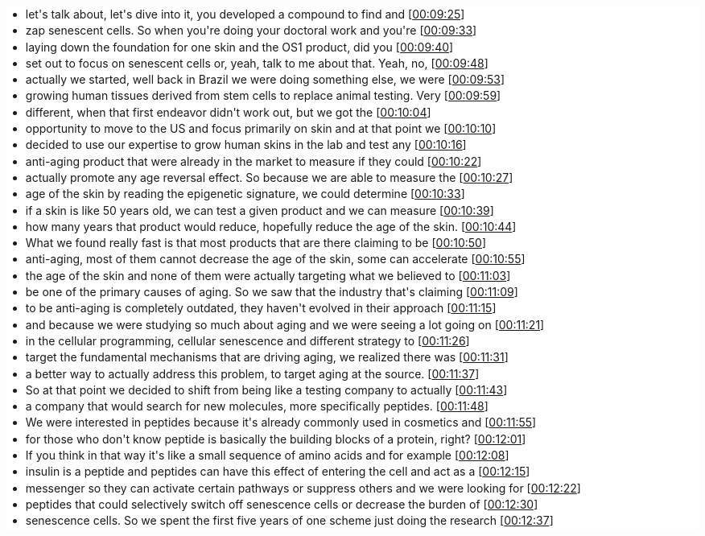 *  let's talk about, let's dive into it, you developed a compound to find and [[00:09:25](https://www.youtube.com/watch?v=VsO4fNU7438&t=565.8199999999999s)]
*  zap senescent cells. So when you're doing your doctoral work and you're [[00:09:33](https://www.youtube.com/watch?v=VsO4fNU7438&t=573.9s)]
*  laying down the foundation for one skin and the OS1 product, did you [[00:09:40](https://www.youtube.com/watch?v=VsO4fNU7438&t=580.18s)]
*  set out to focus on senescent cells or, yeah, talk to me about that. Yeah, no, [[00:09:48](https://www.youtube.com/watch?v=VsO4fNU7438&t=588.5s)]
*  actually we started, well back in Brazil we were doing something else, we were [[00:09:53](https://www.youtube.com/watch?v=VsO4fNU7438&t=593.62s)]
*  growing human tissues derived from stem cells to replace animal testing. Very [[00:09:59](https://www.youtube.com/watch?v=VsO4fNU7438&t=599.3s)]
*  different, when that first endeavor didn't work out, but we got the [[00:10:04](https://www.youtube.com/watch?v=VsO4fNU7438&t=604.74s)]
*  opportunity to move to the US and focus primarily on skin and at that point we [[00:10:10](https://www.youtube.com/watch?v=VsO4fNU7438&t=610.02s)]
*  decided to use our expertise to grow human skins in the lab and test any [[00:10:16](https://www.youtube.com/watch?v=VsO4fNU7438&t=616.1s)]
*  anti-aging product that were already in the market to measure if they could [[00:10:22](https://www.youtube.com/watch?v=VsO4fNU7438&t=622.42s)]
*  actually promote any age reversal effect. So because we are able to measure the [[00:10:27](https://www.youtube.com/watch?v=VsO4fNU7438&t=627.54s)]
*  age of the skin by reading the epigenetic signature, we could determine [[00:10:33](https://www.youtube.com/watch?v=VsO4fNU7438&t=633.54s)]
*  if a skin is like 50 years old, we can test a given product and we can measure [[00:10:39](https://www.youtube.com/watch?v=VsO4fNU7438&t=639.9399999999999s)]
*  how many years that product would reduce, hopefully reduce the age of the skin. [[00:10:44](https://www.youtube.com/watch?v=VsO4fNU7438&t=644.42s)]
*  What we found really fast is that most products that are there claiming to be [[00:10:50](https://www.youtube.com/watch?v=VsO4fNU7438&t=650.3399999999999s)]
*  anti-aging, most of them cannot decrease the age of the skin, some can accelerate [[00:10:55](https://www.youtube.com/watch?v=VsO4fNU7438&t=655.78s)]
*  the age of the skin and none of them were actually targeting what we believed to [[00:11:03](https://www.youtube.com/watch?v=VsO4fNU7438&t=663.22s)]
*  be one of the primary causes of aging. So we saw that the industry that's claiming [[00:11:09](https://www.youtube.com/watch?v=VsO4fNU7438&t=669.62s)]
*  to be anti-aging is completely outdated, they haven't evolved in their approach [[00:11:15](https://www.youtube.com/watch?v=VsO4fNU7438&t=675.7s)]
*  and because we were studying so much about aging and we were seeing a lot going on [[00:11:21](https://www.youtube.com/watch?v=VsO4fNU7438&t=681.14s)]
*  in the cellular programming, cellular senescence and different strategy to [[00:11:26](https://www.youtube.com/watch?v=VsO4fNU7438&t=686.5s)]
*  target the fundamental mechanisms that are driving aging, we realized there was [[00:11:31](https://www.youtube.com/watch?v=VsO4fNU7438&t=691.7s)]
*  a better way to actually address this problem, to target aging at the source. [[00:11:37](https://www.youtube.com/watch?v=VsO4fNU7438&t=697.62s)]
*  So at that point we decided to shift from being like a testing company to actually [[00:11:43](https://www.youtube.com/watch?v=VsO4fNU7438&t=703.0600000000001s)]
*  a company that would search for new molecules, more specifically peptides. [[00:11:48](https://www.youtube.com/watch?v=VsO4fNU7438&t=708.4200000000001s)]
*  We were interested in peptides because it's already commonly used in cosmetics and [[00:11:55](https://www.youtube.com/watch?v=VsO4fNU7438&t=715.22s)]
*  for those who don't know peptide is basically the building blocks of a protein, right? [[00:12:01](https://www.youtube.com/watch?v=VsO4fNU7438&t=721.46s)]
*  If you think in that way it's like a small sequence of amino acids and for example [[00:12:08](https://www.youtube.com/watch?v=VsO4fNU7438&t=728.82s)]
*  insulin is a peptide and peptides can have this effect of entering the cell and act as a [[00:12:15](https://www.youtube.com/watch?v=VsO4fNU7438&t=735.0600000000001s)]
*  messenger so they can activate certain pathways or suppress others and we were looking for [[00:12:22](https://www.youtube.com/watch?v=VsO4fNU7438&t=742.82s)]
*  peptides that could selectively switch off senescence cells or decrease the burden of [[00:12:30](https://www.youtube.com/watch?v=VsO4fNU7438&t=750.18s)]
*  senescence cells. So we spent the first five years of one scheme just doing the research [[00:12:37](https://www.youtube.com/watch?v=VsO4fNU7438&t=757.9399999999999s)]